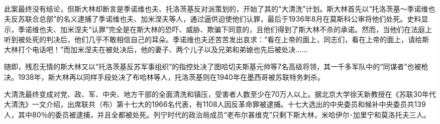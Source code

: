   </div>
  <div>
   <center>
    <div id="div-gpt-ad-1589559869784-0">
    </div>
   </center>
  </div>
 </center>
 <p>
  此案最终没有结论，但斯大林却断言是季诺维也夫、托洛茨基反对派策划的，开始了其的“大清洗”计划。斯大林首先以“托洛茨基～季诺维也夫反苏联合总部”的名义逮捕了季诺维也夫、加米涅夫等人，通过逼供迫使他们认罪，最后于1936年8月在莫斯科公审将他们处死。史料显示，季诺维也夫、加米涅夫“认罪”完全是在斯大林的恐吓、威胁、欺骗下同意的，且他们得到了斯大林不杀的承诺。然而，当他们在法庭上听到被处死的判决后，他们几乎不敢相信自己的耳朵。季诺维也夫还苦苦发出哀求：“看在上帝的面上，同志们，看在上帝的面上，请给斯大林打个电话吧！”而加米涅夫在被处决后，他的妻子、两个儿子以及兄弟和弟媳也先后被处决……
 </p>
 <center>
  <div style="max-width: 632px;height:180px; display: none; text-align: center; margin: 0 auto; overflow: hidden;overflow-x: hidden;">
   <div id="taboola-midarticle-thumbnails" style="max-width: 632px;height:180px;overflow: hidden;overflow-x: hidden;">
   </div>
  </div>
  <div>
   <center>
    <div id="div-gpt-ad-1589559869784-0">
    </div>
   </center>
  </div>
 </center>
 <p>
  随即，残忍无情的斯大林又以“托洛茨基反苏军事组织”的指控处决了图哈切夫斯基元帅等7名高级将领，其一千多军队中的“同谋者”也被枪决。1938年，斯大林再以同样手段处决了布哈林等人，托洛茨基则在1940年在墨西哥被苏联特务刺杀。
 </p>
 <center>
  <div style="max-width: 632px;height:180px; display: none; text-align: center; margin: 0 auto; overflow: hidden;overflow-x: hidden;">
   <div id="taboola-midarticle-thumbnails" style="max-width: 632px;height:180px;overflow: hidden;overflow-x: hidden;">
   </div>
  </div>
  <div>
   <center>
    <div id="div-gpt-ad-1589559869784-0">
    </div>
   </center>
  </div>
 </center>
 <p>
  大清洗最终变成对党、政、军、中央、地方干部的全面清洗和镇压，受害者人数至少在70万人以上。据北京大学徐天新教授在《苏联30年代大清洗》一文介绍，出席联共（布）第十七大的1966名代表，有1108人因反革命罪被逮捕。十七大选出的中央委员和候补中央委员共139人，其中80％的委员被逮捕，并且全都被处死。列宁时代的政治局成员“老布尔甚维克”只剩下斯大林，米哈伊尔･加里宁和莫洛托夫三人。
 </p>
 <center>
  <div style="max-width: 632px;height:180px; display: none; text-align: center; margin: 0 auto; overflow: hidden;overflow-x: hidden;">
   <div id="taboola-midarticle-thumbnails" style="max-width: 632px;height:180px;overflow: hidden;overflow-x: hidden;">
   </div>
  </div>
  <div>
   <center>
    <div id="div-gpt-ad-1589559869784-0">
    </div>
   </center>
  </div>
 </center>
 <p>